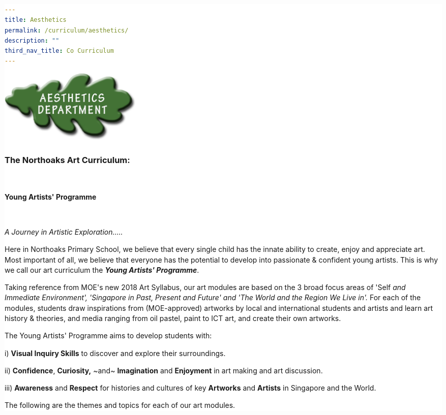 ```yaml
---
title: Aesthetics
permalink: /curriculum/aesthetics/
description: ""
third_nav_title: Co Curriculum
---
```

<img src="/images/aest1.png" style="width:30%">

### The Northoaks Art Curriculum:

<br>

**Young Artists' Programme**

<br>

_A Journey in Artistic Exploration....._

Here in Northoaks Primary School, we believe that every single child has the innate ability to create, enjoy and appreciate art. Most important of all, we believe that everyone has the potential to develop into passionate &amp; confident young artists. This is why we call our art curriculum the&nbsp;**_Young Artists' Programme_**.&nbsp;

Taking reference from MOE's new 2018 Art Syllabus, our art modules are based on the 3 broad focus areas of 'Self&nbsp;_and Immediate Environment', 'Singapore in Past, Present and Future' and 'The World and the Region We Live in'._&nbsp;For each of the modules, students draw inspirations from (MOE-approved) artworks by local and international students and artists and learn art history &amp; theories, and media ranging from oil pastel, paint to ICT art, and create their own artworks.

The Young Artists' Programme aims to develop students with:

i)&nbsp;**Visual Inquiry Skills**&nbsp;to discover and explore their surroundings.

ii)&nbsp;**Confidence**,&nbsp;**Curiosity,**&nbsp;~and~&nbsp;**Imagination**&nbsp;and&nbsp;**Enjoyment**&nbsp;in art making and art discussion.

iii)&nbsp;**Awareness**&nbsp;and&nbsp;**Respect**&nbsp;for histories and cultures of key&nbsp;**Artworks**&nbsp;and&nbsp;**Artists**&nbsp;in Singapore and the World.

The following are the themes and topics for each of our art modules.
<br>